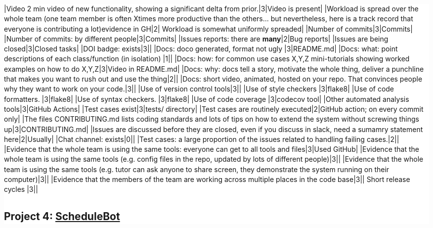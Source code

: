 |Video 2 min video of new functionality, showing a significant delta from prior.|3|Video is present|
|Workload is spread over the whole team (one team member is often Xtimes more productive than the others... but nevertheless, here is a track record that everyone is contributing a lot)evidence in GH|2| Workload is somewhat uniformly spreaded|
|Number of commits|3|Commits|
|Number of commits: by different people|3|Commits|
|Issues reports: there are **many**|2|Bug reports|
|Issues are being closed|3|Closed tasks|
|DOI badge: exists|3||
|Docs: doco generated, format not ugly |3|README.md|
|Docs: what: point descriptions of each class/function (in isolation) |1||
|Docs: how: for common use cases X,Y,Z mini-tutorials showing worked examples on how to do X,Y,Z|3|Video in README.md|
|Docs: why: docs tell a story, motivate the whole thing, deliver a punchline that makes you want to rush out and use the thing|2||
|Docs: short video, animated, hosted on your repo. That convinces people why they want to work on your code.|3||
|Use of version control tools|3||
|Use of style checkers |3|flake8|
|Use of code formatters. |3|flake8|
|Use of syntax checkers. |3|flake8|
|Use of code coverage |3|codecov tool|
|Other automated analysis tools|3|GitHub Actions|
|Test cases exist|3|tests/ directory|
|Test cases are routinely executed|2|GitHub action; on every commit only|
|The files CONTRIBUTING.md lists coding standards and lots of tips on how to extend the system without screwing things up|3|CONTRIBUTING.md|
|Issues are discussed before they are closed, even if you discuss in slack, need a sumamry statement here|2|Usually|
|Chat channel: exists|0||
|Test cases: a large proportion of the issues related to handling failing cases.|2||
|Evidence that the whole team is using the same tools: everyone can get to all tools and files|3|Used GitHub| 
|Evidence that the whole team is using the same tools (e.g. config files in the repo, updated by lots of different people)|3||
|Evidence that the whole team is using the same tools (e.g. tutor can ask anyone to share screen, they demonstrate the system running on their computer)|3||
|Evidence that the members of the team are working across multiple places in the code base|3||
Short release cycles |3||


## Project 4: [ScheduleBot](https://github.com/SEProjGrp5/ScheduleBot.git)
